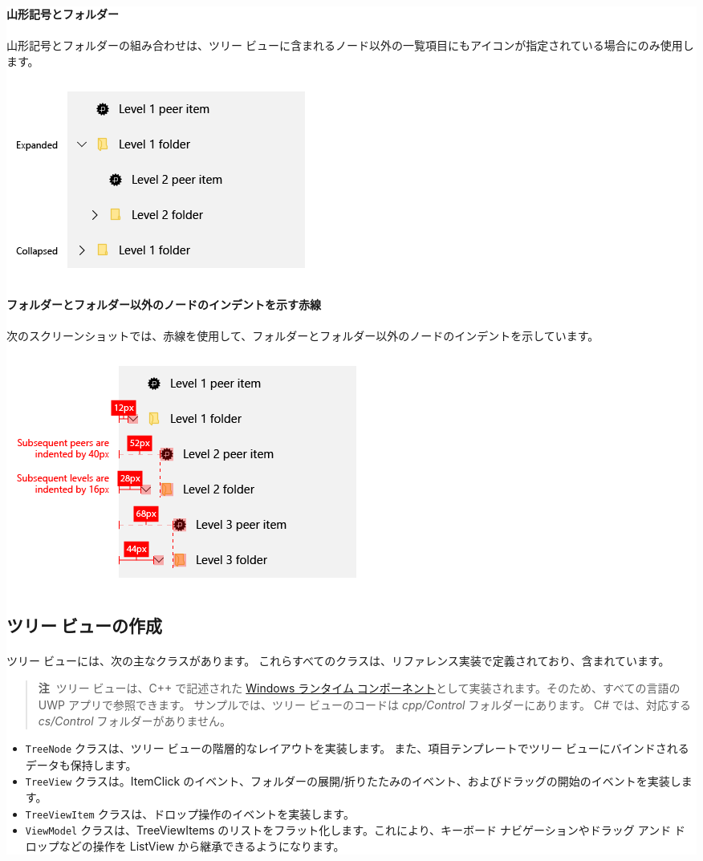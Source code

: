 #### <a name="chevron-and-folder"></a>山形記号とフォルダー

山形記号とフォルダーの組み合わせは、ツリー ビューに含まれるノード以外の一覧項目にもアイコンが指定されている場合にのみ使用します。

![ツリー ビューで山形記号のアイコンとフォルダー アイコンを組み合わせた使用](images/treeview_chevron_folder.png)

#### <a name="redlines-for-indentation-of-folders-and-non-folder-nodes"></a>フォルダーとフォルダー以外のノードのインデントを示す赤線

次のスクリーンショットでは、赤線を使用して、フォルダーとフォルダー以外のノードのインデントを示しています。

![フォルダーとフォルダー以外のノードのインデントを示す赤線](images/treeview_chevron_folder_indent_rl.png)

## <a name="building-a-treeview"></a>ツリー ビューの作成

ツリー ビューには、次の主なクラスがあります。 これらすべてのクラスは、リファレンス実装で定義されており、含まれています。

> **注**&nbsp;&nbsp;ツリー ビューは、C++ で記述された [Windows ランタイム コンポーネント](https://msdn.microsoft.com/windows/uwp/winrt-components/index)として実装されます。そのため、すべての言語の UWP アプリで参照できます。 サンプルでは、ツリー ビューのコードは *cpp/Control* フォルダーにあります。 C# では、対応する *cs/Control* フォルダーがありません。

- `TreeNode` クラスは、ツリー ビューの階層的なレイアウトを実装します。 また、項目テンプレートでツリー ビューにバインドされるデータも保持します。
- `TreeView` クラスは。ItemClick のイベント、フォルダーの展開/折りたたみのイベント、およびドラッグの開始のイベントを実装します。
- `TreeViewItem` クラスは、ドロップ操作のイベントを実装します。
- `ViewModel` クラスは、TreeViewItems のリストをフラット化します。これにより、キーボード ナビゲーションやドラッグ アンド ドロップなどの操作を ListView から継承できるようになります。
